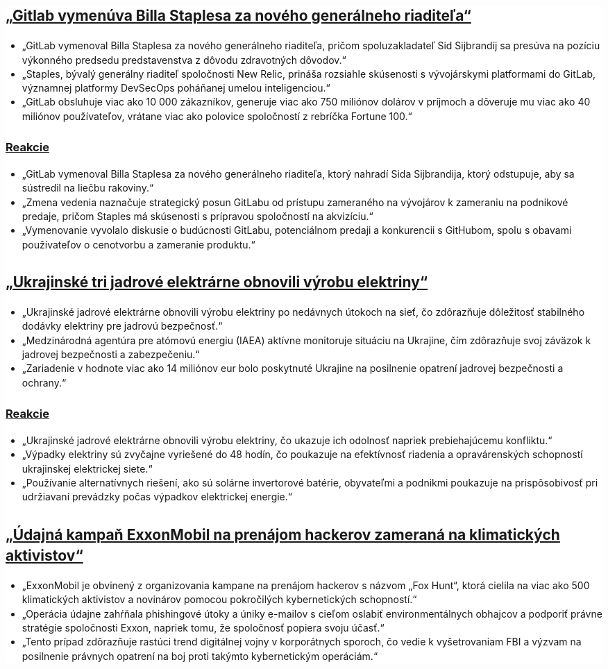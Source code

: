 ## [„Gitlab vymenúva Billa Staplesa za nového generálneho riaditeľa“](https://www.businesswire.com/news/home/20241205391064/en/GitLab-Names-Bill-Staples-as-New-CEO)

- „GitLab vymenoval Billa Staplesa za nového generálneho riaditeľa, pričom spoluzakladateľ Sid Sijbrandij sa presúva na pozíciu výkonného predsedu predstavenstva z dôvodu zdravotných dôvodov.“
- „Staples, bývalý generálny riaditeľ spoločnosti New Relic, prináša rozsiahle skúsenosti s vývojárskymi platformami do GitLab, významnej platformy DevSecOps poháňanej umelou inteligenciou.“
- „GitLab obsluhuje viac ako 10 000 zákazníkov, generuje viac ako 750 miliónov dolárov v príjmoch a dôveruje mu viac ako 40 miliónov používateľov, vrátane viac ako polovice spoločností z rebríčka Fortune 100.“

### [Reakcie](https://news.ycombinator.com/item?id=42333052)

- „GitLab vymenoval Billa Staplesa za nového generálneho riaditeľa, ktorý nahradí Sida Sijbrandija, ktorý odstupuje, aby sa sústredil na liečbu rakoviny.“
- „Zmena vedenia naznačuje strategický posun GitLabu od prístupu zameraného na vývojárov k zameraniu na podnikové predaje, pričom Staples má skúsenosti s prípravou spoločností na akvizíciu.“
- „Vymenovanie vyvolalo diskusie o budúcnosti GitLabu, potenciálnom predaji a konkurencii s GitHubom, spolu s obavami používateľov o cenotvorbu a zameranie produktu.“

## [„Ukrajinské tri jadrové elektrárne obnovili výrobu elektriny“](https://www.iaea.org/newscenter/pressreleases/update-263-iaea-director-general-statement-on-situation-in-ukraine)

- „Ukrajinské jadrové elektrárne obnovili výrobu elektriny po nedávnych útokoch na sieť, čo zdôrazňuje dôležitosť stabilného dodávky elektriny pre jadrovú bezpečnosť.“
- „Medzinárodná agentúra pre atómovú energiu (IAEA) aktívne monitoruje situáciu na Ukrajine, čím zdôrazňuje svoj záväzok k jadrovej bezpečnosti a zabezpečeniu.“
- „Zariadenie v hodnote viac ako 14 miliónov eur bolo poskytnuté Ukrajine na posilnenie opatrení jadrovej bezpečnosti a ochrany.“

### [Reakcie](https://news.ycombinator.com/item?id=42337980)

- „Ukrajinské jadrové elektrárne obnovili výrobu elektriny, čo ukazuje ich odolnosť napriek prebiehajúcemu konfliktu.“
- „Výpadky elektriny sú zvyčajne vyriešené do 48 hodín, čo poukazuje na efektívnosť riadenia a opravárenských schopností ukrajinskej elektrickej siete.“
- „Používanie alternatívnych riešení, ako sú solárne invertorové batérie, obyvateľmi a podnikmi poukazuje na prispôsobivosť pri udržiavaní prevádzky počas výpadkov elektrickej energie.“

## [„Údajná kampaň ExxonMobil na prenájom hackerov zameraná na klimatických aktivistov“](https://www.vulnu.com/p/inside-exxonmobils-alleged-hack-for-hire-campaign-targeting-climate-activists)

- „ExxonMobil je obvinený z organizovania kampane na prenájom hackerov s názvom „Fox Hunt“, ktorá cielila na viac ako 500 klimatických aktivistov a novinárov pomocou pokročilých kybernetických schopností.“
- „Operácia údajne zahŕňala phishingové útoky a úniky e-mailov s cieľom oslabiť environmentálnych obhajcov a podporiť právne stratégie spoločnosti Exxon, napriek tomu, že spoločnosť popiera svoju účasť.“
- „Tento prípad zdôrazňuje rastúci trend digitálnej vojny v korporátnych sporoch, čo vedie k vyšetrovaniam FBI a výzvam na posilnenie právnych opatrení na boj proti takýmto kybernetickým operáciám.“
